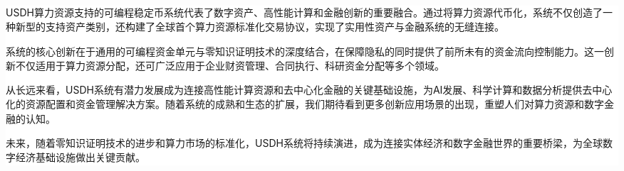 USDH算力资源支持的可编程稳定币系统代表了数字资产、高性能计算和金融创新的重要融合。通过将算力资源代币化，系统不仅创造了一种新型的支持资产类别，还构建了全球首个算力资源标准化交易协议，实现了实用性资产与金融系统的无缝连接。

系统的核心创新在于通用的可编程资金单元与零知识证明技术的深度结合，在保障隐私的同时提供了前所未有的资金流向控制能力。这一创新不仅适用于算力资源分配，还可广泛应用于企业财资管理、合同执行、科研资金分配等多个领域。

从长远来看，USDH系统有潜力发展成为连接高性能计算资源和去中心化金融的关键基础设施，为AI发展、科学计算和数据分析提供去中心化的资源配置和资金管理解决方案。随着系统的成熟和生态的扩展，我们期待看到更多创新应用场景的出现，重塑人们对算力资源和数字金融的认知。

未来，随着零知识证明技术的进步和算力市场的标准化，USDH系统将持续演进，成为连接实体经济和数字金融世界的重要桥梁，为全球数字经济基础设施做出关键贡献。